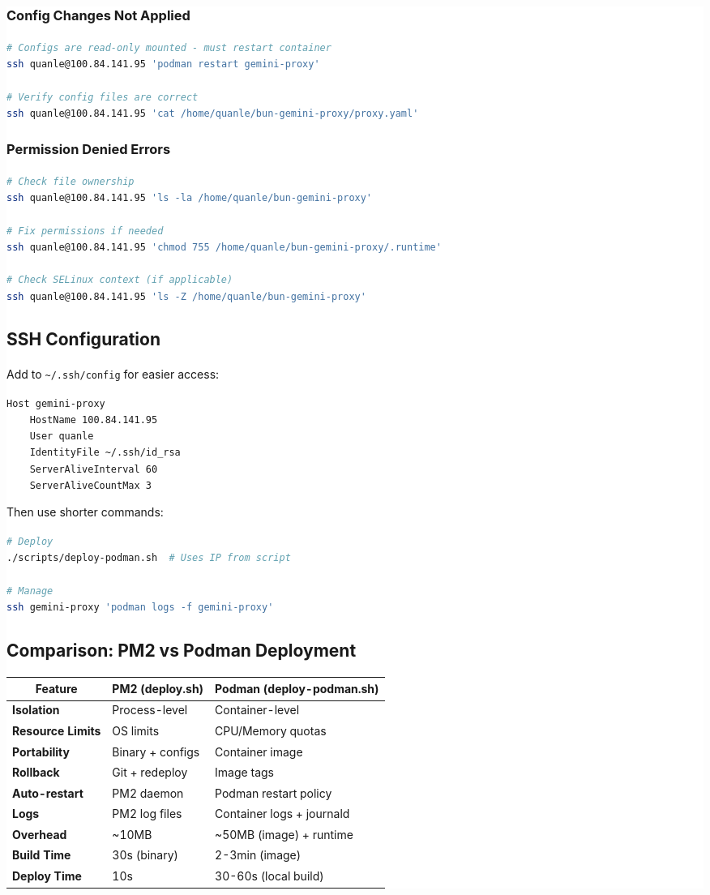 ### Config Changes Not Applied

```bash
# Configs are read-only mounted - must restart container
ssh quanle@100.84.141.95 'podman restart gemini-proxy'

# Verify config files are correct
ssh quanle@100.84.141.95 'cat /home/quanle/bun-gemini-proxy/proxy.yaml'
```

### Permission Denied Errors

```bash
# Check file ownership
ssh quanle@100.84.141.95 'ls -la /home/quanle/bun-gemini-proxy'

# Fix permissions if needed
ssh quanle@100.84.141.95 'chmod 755 /home/quanle/bun-gemini-proxy/.runtime'

# Check SELinux context (if applicable)
ssh quanle@100.84.141.95 'ls -Z /home/quanle/bun-gemini-proxy'
```

## SSH Configuration

Add to `~/.ssh/config` for easier access:

```ssh-config
Host gemini-proxy
    HostName 100.84.141.95
    User quanle
    IdentityFile ~/.ssh/id_rsa
    ServerAliveInterval 60
    ServerAliveCountMax 3
```

Then use shorter commands:

```bash
# Deploy
./scripts/deploy-podman.sh  # Uses IP from script

# Manage
ssh gemini-proxy 'podman logs -f gemini-proxy'
```

## Comparison: PM2 vs Podman Deployment

| Feature | PM2 (deploy.sh) | Podman (deploy-podman.sh) |
|---------|-----------------|---------------------------|
| **Isolation** | Process-level | Container-level |
| **Resource Limits** | OS limits | CPU/Memory quotas |
| **Portability** | Binary + configs | Container image |
| **Rollback** | Git + redeploy | Image tags |
| **Auto-restart** | PM2 daemon | Podman restart policy |
| **Logs** | PM2 log files | Container logs + journald |
| **Overhead** | ~10MB | ~50MB (image) + runtime |
| **Build Time** | 30s (binary) | 2-3min (image) |
| **Deploy Time** | 10s | 30-60s (local build) |
